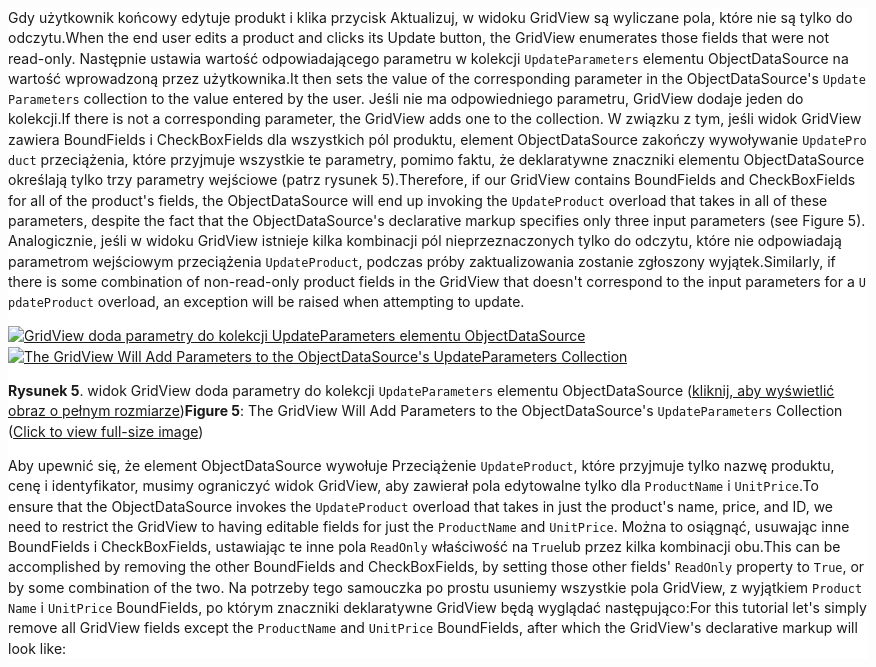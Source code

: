 <span data-ttu-id="38ecc-168">Gdy użytkownik końcowy edytuje produkt i klika przycisk Aktualizuj, w widoku GridView są wyliczane pola, które nie są tylko do odczytu.</span><span class="sxs-lookup"><span data-stu-id="38ecc-168">When the end user edits a product and clicks its Update button, the GridView enumerates those fields that were not read-only.</span></span> <span data-ttu-id="38ecc-169">Następnie ustawia wartość odpowiadającego parametru w kolekcji `UpdateParameters` elementu ObjectDataSource na wartość wprowadzoną przez użytkownika.</span><span class="sxs-lookup"><span data-stu-id="38ecc-169">It then sets the value of the corresponding parameter in the ObjectDataSource's `UpdateParameters` collection to the value entered by the user.</span></span> <span data-ttu-id="38ecc-170">Jeśli nie ma odpowiedniego parametru, GridView dodaje jeden do kolekcji.</span><span class="sxs-lookup"><span data-stu-id="38ecc-170">If there is not a corresponding parameter, the GridView adds one to the collection.</span></span> <span data-ttu-id="38ecc-171">W związku z tym, jeśli widok GridView zawiera BoundFields i CheckBoxFields dla wszystkich pól produktu, element ObjectDataSource zakończy wywoływanie `UpdateProduct` przeciążenia, które przyjmuje wszystkie te parametry, pomimo faktu, że deklaratywne znaczniki elementu ObjectDataSource określają tylko trzy parametry wejściowe (patrz rysunek 5).</span><span class="sxs-lookup"><span data-stu-id="38ecc-171">Therefore, if our GridView contains BoundFields and CheckBoxFields for all of the product's fields, the ObjectDataSource will end up invoking the `UpdateProduct` overload that takes in all of these parameters, despite the fact that the ObjectDataSource's declarative markup specifies only three input parameters (see Figure 5).</span></span> <span data-ttu-id="38ecc-172">Analogicznie, jeśli w widoku GridView istnieje kilka kombinacji pól nieprzeznaczonych tylko do odczytu, które nie odpowiadają parametrom wejściowym przeciążenia `UpdateProduct`, podczas próby zaktualizowania zostanie zgłoszony wyjątek.</span><span class="sxs-lookup"><span data-stu-id="38ecc-172">Similarly, if there is some combination of non-read-only product fields in the GridView that doesn't correspond to the input parameters for a `UpdateProduct` overload, an exception will be raised when attempting to update.</span></span>

<span data-ttu-id="38ecc-173">[![GridView doda parametry do kolekcji UpdateParameters elementu ObjectDataSource](examining-the-events-associated-with-inserting-updating-and-deleting-vb/_static/image14.png)](examining-the-events-associated-with-inserting-updating-and-deleting-vb/_static/image13.png)</span><span class="sxs-lookup"><span data-stu-id="38ecc-173">[![The GridView Will Add Parameters to the ObjectDataSource's UpdateParameters Collection](examining-the-events-associated-with-inserting-updating-and-deleting-vb/_static/image14.png)](examining-the-events-associated-with-inserting-updating-and-deleting-vb/_static/image13.png)</span></span>

<span data-ttu-id="38ecc-174">**Rysunek 5**. widok GridView doda parametry do kolekcji `UpdateParameters` elementu ObjectDataSource ([kliknij, aby wyświetlić obraz o pełnym rozmiarze](examining-the-events-associated-with-inserting-updating-and-deleting-vb/_static/image15.png))</span><span class="sxs-lookup"><span data-stu-id="38ecc-174">**Figure 5**: The GridView Will Add Parameters to the ObjectDataSource's `UpdateParameters` Collection ([Click to view full-size image](examining-the-events-associated-with-inserting-updating-and-deleting-vb/_static/image15.png))</span></span>

<span data-ttu-id="38ecc-175">Aby upewnić się, że element ObjectDataSource wywołuje Przeciążenie `UpdateProduct`, które przyjmuje tylko nazwę produktu, cenę i identyfikator, musimy ograniczyć widok GridView, aby zawierał pola edytowalne tylko dla `ProductName` i `UnitPrice`.</span><span class="sxs-lookup"><span data-stu-id="38ecc-175">To ensure that the ObjectDataSource invokes the `UpdateProduct` overload that takes in just the product's name, price, and ID, we need to restrict the GridView to having editable fields for just the `ProductName` and `UnitPrice`.</span></span> <span data-ttu-id="38ecc-176">Można to osiągnąć, usuwając inne BoundFields i CheckBoxFields, ustawiając te inne pola `ReadOnly` właściwość na `True`lub przez kilka kombinacji obu.</span><span class="sxs-lookup"><span data-stu-id="38ecc-176">This can be accomplished by removing the other BoundFields and CheckBoxFields, by setting those other fields' `ReadOnly` property to `True`, or by some combination of the two.</span></span> <span data-ttu-id="38ecc-177">Na potrzeby tego samouczka po prostu usuniemy wszystkie pola GridView, z wyjątkiem `ProductName` i `UnitPrice` BoundFields, po którym znaczniki deklaratywne GridView będą wyglądać następująco:</span><span class="sxs-lookup"><span data-stu-id="38ecc-177">For this tutorial let's simply remove all GridView fields except the `ProductName` and `UnitPrice` BoundFields, after which the GridView's declarative markup will look like:</span></span>
